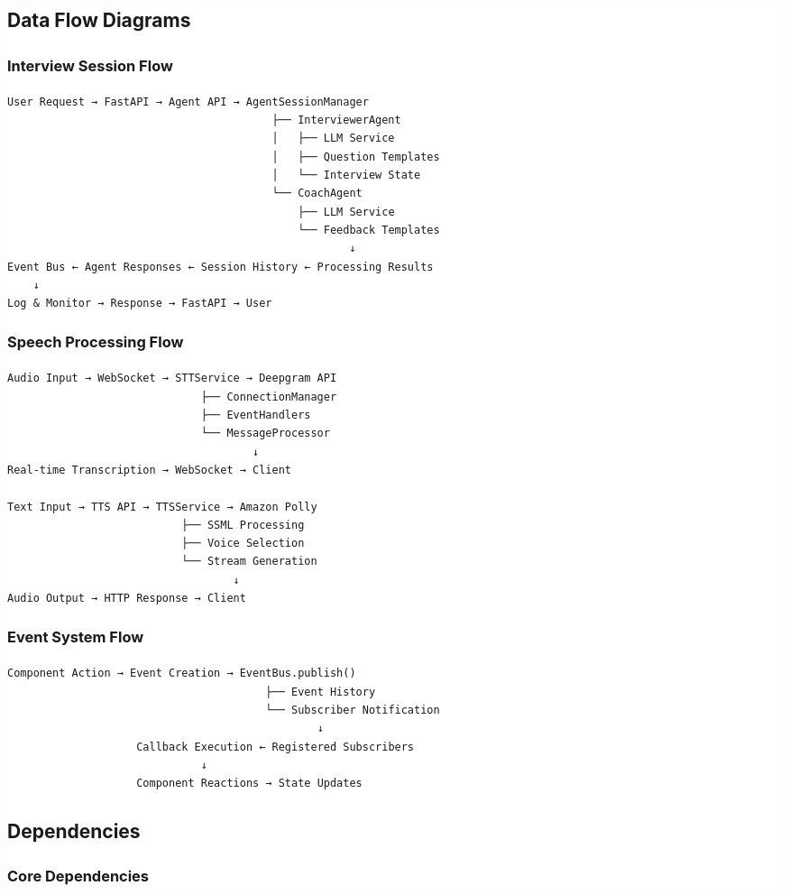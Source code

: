 ## Data Flow Diagrams

### Interview Session Flow

```
User Request → FastAPI → Agent API → AgentSessionManager
                                         ├── InterviewerAgent
                                         │   ├── LLM Service
                                         │   ├── Question Templates
                                         │   └── Interview State
                                         └── CoachAgent
                                             ├── LLM Service
                                             └── Feedback Templates
                                                     ↓
Event Bus ← Agent Responses ← Session History ← Processing Results
    ↓
Log & Monitor → Response → FastAPI → User
```

### Speech Processing Flow

```
Audio Input → WebSocket → STTService → Deepgram API
                              ├── ConnectionManager
                              ├── EventHandlers
                              └── MessageProcessor
                                      ↓
Real-time Transcription → WebSocket → Client

Text Input → TTS API → TTSService → Amazon Polly
                           ├── SSML Processing
                           ├── Voice Selection
                           └── Stream Generation
                                   ↓
Audio Output → HTTP Response → Client
```

### Event System Flow

```
Component Action → Event Creation → EventBus.publish()
                                        ├── Event History
                                        └── Subscriber Notification
                                                ↓
                    Callback Execution ← Registered Subscribers
                              ↓
                    Component Reactions → State Updates
```

## Dependencies

### Core Dependencies
